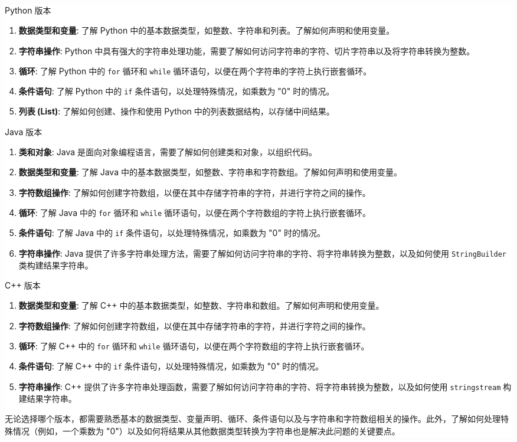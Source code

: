 Python 版本

1. **数据类型和变量**: 了解 Python 中的基本数据类型，如整数、字符串和列表。了解如何声明和使用变量。

2. **字符串操作**: Python 中具有强大的字符串处理功能，需要了解如何访问字符串的字符、切片字符串以及将字符串转换为整数。

3. **循环**: 了解 Python 中的 `for` 循环和 `while` 循环语句，以便在两个字符串的字符上执行嵌套循环。

4. **条件语句**: 了解 Python 中的 `if` 条件语句，以处理特殊情况，如乘数为 "0" 时的情况。

5. **列表 (List)**: 了解如何创建、操作和使用 Python 中的列表数据结构，以存储中间结果。

Java 版本

1. **类和对象**: Java 是面向对象编程语言，需要了解如何创建类和对象，以组织代码。

2. **数据类型和变量**: 了解 Java 中的基本数据类型，如整数、字符串和字符数组。了解如何声明和使用变量。

3. **字符数组操作**: 了解如何创建字符数组，以便在其中存储字符串的字符，并进行字符之间的操作。

4. **循环**: 了解 Java 中的 `for` 循环和 `while` 循环语句，以便在两个字符数组的字符上执行嵌套循环。

5. **条件语句**: 了解 Java 中的 `if` 条件语句，以处理特殊情况，如乘数为 "0" 时的情况。

6. **字符串操作**: Java 提供了许多字符串处理方法，需要了解如何访问字符串的字符、将字符串转换为整数，以及如何使用 `StringBuilder` 类构建结果字符串。

C++ 版本

1. **数据类型和变量**: 了解 C++ 中的基本数据类型，如整数、字符串和数组。了解如何声明和使用变量。

2. **字符数组操作**: 了解如何创建字符数组，以便在其中存储字符串的字符，并进行字符之间的操作。

3. **循环**: 了解 C++ 中的 `for` 循环和 `while` 循环语句，以便在两个字符数组的字符上执行嵌套循环。

4. **条件语句**: 了解 C++ 中的 `if` 条件语句，以处理特殊情况，如乘数为 "0" 时的情况。

5. **字符串操作**: C++ 提供了许多字符串处理函数，需要了解如何访问字符串的字符、将字符串转换为整数，以及如何使用 `stringstream` 构建结果字符串。

无论选择哪个版本，都需要熟悉基本的数据类型、变量声明、循环、条件语句以及与字符串和字符数组相关的操作。此外，了解如何处理特殊情况（例如，一个乘数为 "0"）以及如何将结果从其他数据类型转换为字符串也是解决此问题的关键要点。